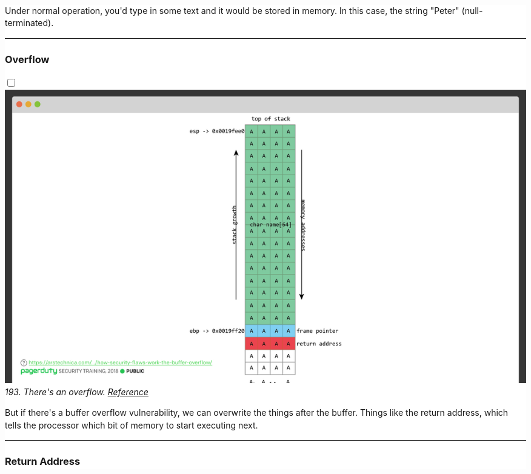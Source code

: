 Under normal operation, you'd type in some text and it would be stored in memory. In this case, the string "Peter" (null-terminated).

---

### Overflow

<input type="checkbox" id="193" /><label for="193">![193](../slides/for_engineers/for_engineers.193.jpeg)</label>
_193. There's an overflow. [Reference](https://arstechnica.com/information-technology/2015/08/how-security-flaws-work-the-buffer-overflow/)_

But if there's a buffer overflow vulnerability, we can overwrite the things after the buffer. Things like the return address, which tells the processor which bit of memory to start executing next.

---

### Return Address
